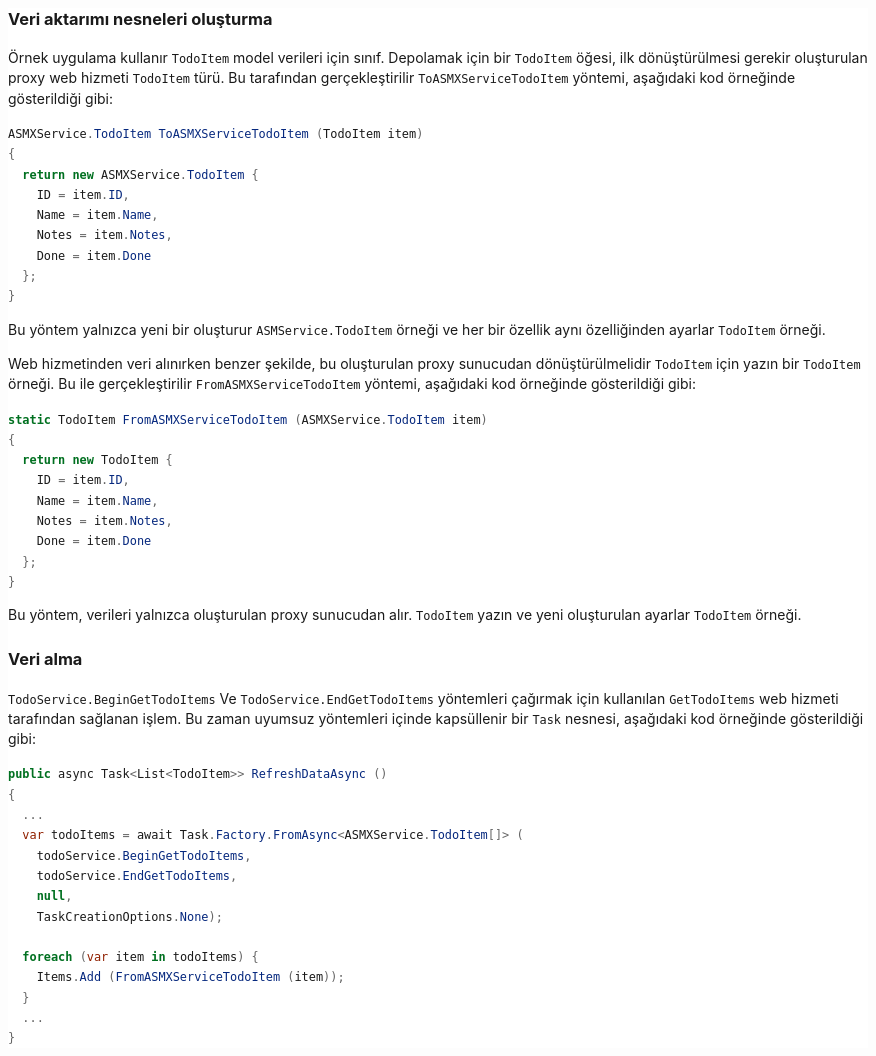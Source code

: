 ### <a name="creating-data-transfer-objects"></a>Veri aktarımı nesneleri oluşturma

Örnek uygulama kullanır `TodoItem` model verileri için sınıf. Depolamak için bir `TodoItem` öğesi, ilk dönüştürülmesi gerekir oluşturulan proxy web hizmeti `TodoItem` türü. Bu tarafından gerçekleştirilir `ToASMXServiceTodoItem` yöntemi, aşağıdaki kod örneğinde gösterildiği gibi:

```csharp
ASMXService.TodoItem ToASMXServiceTodoItem (TodoItem item)
{
  return new ASMXService.TodoItem {
    ID = item.ID,
    Name = item.Name,
    Notes = item.Notes,
    Done = item.Done
  };
}
```

Bu yöntem yalnızca yeni bir oluşturur `ASMService.TodoItem` örneği ve her bir özellik aynı özelliğinden ayarlar `TodoItem` örneği.

Web hizmetinden veri alınırken benzer şekilde, bu oluşturulan proxy sunucudan dönüştürülmelidir `TodoItem` için yazın bir `TodoItem` örneği. Bu ile gerçekleştirilir `FromASMXServiceTodoItem` yöntemi, aşağıdaki kod örneğinde gösterildiği gibi:

```csharp
static TodoItem FromASMXServiceTodoItem (ASMXService.TodoItem item)
{
  return new TodoItem {
    ID = item.ID,
    Name = item.Name,
    Notes = item.Notes,
    Done = item.Done
  };
}
```

Bu yöntem, verileri yalnızca oluşturulan proxy sunucudan alır. `TodoItem` yazın ve yeni oluşturulan ayarlar `TodoItem` örneği.

### <a name="retrieving-data"></a>Veri alma

`TodoService.BeginGetTodoItems` Ve `TodoService.EndGetTodoItems` yöntemleri çağırmak için kullanılan `GetTodoItems` web hizmeti tarafından sağlanan işlem. Bu zaman uyumsuz yöntemleri içinde kapsüllenir bir `Task` nesnesi, aşağıdaki kod örneğinde gösterildiği gibi:

```csharp
public async Task<List<TodoItem>> RefreshDataAsync ()
{
  ...
  var todoItems = await Task.Factory.FromAsync<ASMXService.TodoItem[]> (
    todoService.BeginGetTodoItems,
    todoService.EndGetTodoItems,
    null,
    TaskCreationOptions.None);

  foreach (var item in todoItems) {
    Items.Add (FromASMXServiceTodoItem (item));
  }
  ...
}
```

